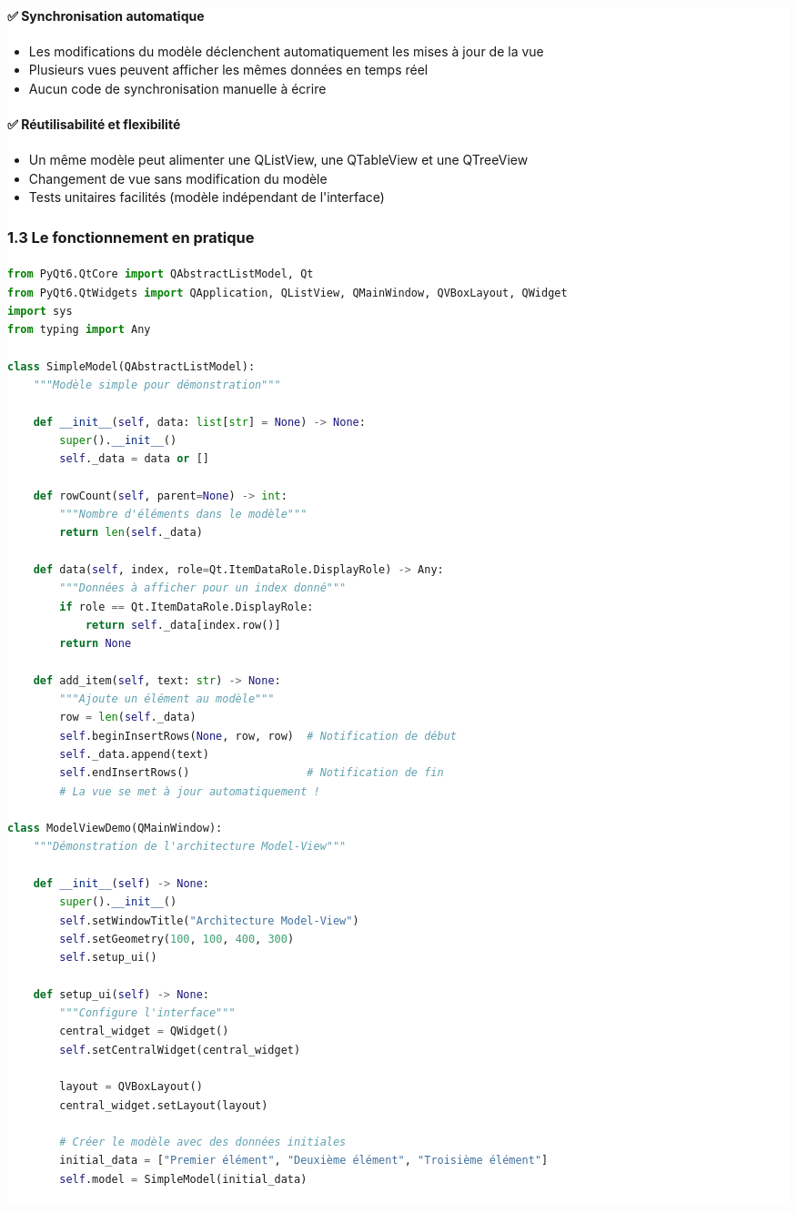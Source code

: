 #### ✅ **Synchronisation automatique**
- Les modifications du modèle déclenchent automatiquement les mises à jour de la vue
- Plusieurs vues peuvent afficher les mêmes données en temps réel
- Aucun code de synchronisation manuelle à écrire

#### ✅ **Réutilisabilité et flexibilité**
- Un même modèle peut alimenter une QListView, une QTableView et une QTreeView
- Changement de vue sans modification du modèle
- Tests unitaires facilités (modèle indépendant de l'interface)

### 1.3 Le fonctionnement en pratique

```python
from PyQt6.QtCore import QAbstractListModel, Qt
from PyQt6.QtWidgets import QApplication, QListView, QMainWindow, QVBoxLayout, QWidget
import sys
from typing import Any

class SimpleModel(QAbstractListModel):
    """Modèle simple pour démonstration"""
    
    def __init__(self, data: list[str] = None) -> None:
        super().__init__()
        self._data = data or []
    
    def rowCount(self, parent=None) -> int:
        """Nombre d'éléments dans le modèle"""
        return len(self._data)
    
    def data(self, index, role=Qt.ItemDataRole.DisplayRole) -> Any:
        """Données à afficher pour un index donné"""
        if role == Qt.ItemDataRole.DisplayRole:
            return self._data[index.row()]
        return None
    
    def add_item(self, text: str) -> None:
        """Ajoute un élément au modèle"""
        row = len(self._data)
        self.beginInsertRows(None, row, row)  # Notification de début
        self._data.append(text)
        self.endInsertRows()                  # Notification de fin
        # La vue se met à jour automatiquement !

class ModelViewDemo(QMainWindow):
    """Démonstration de l'architecture Model-View"""
    
    def __init__(self) -> None:
        super().__init__()
        self.setWindowTitle("Architecture Model-View")
        self.setGeometry(100, 100, 400, 300)
        self.setup_ui()
    
    def setup_ui(self) -> None:
        """Configure l'interface"""
        central_widget = QWidget()
        self.setCentralWidget(central_widget)
        
        layout = QVBoxLayout()
        central_widget.setLayout(layout)
        
        # Créer le modèle avec des données initiales
        initial_data = ["Premier élément", "Deuxième élément", "Troisième élément"]
        self.model = SimpleModel(initial_data)
        
```